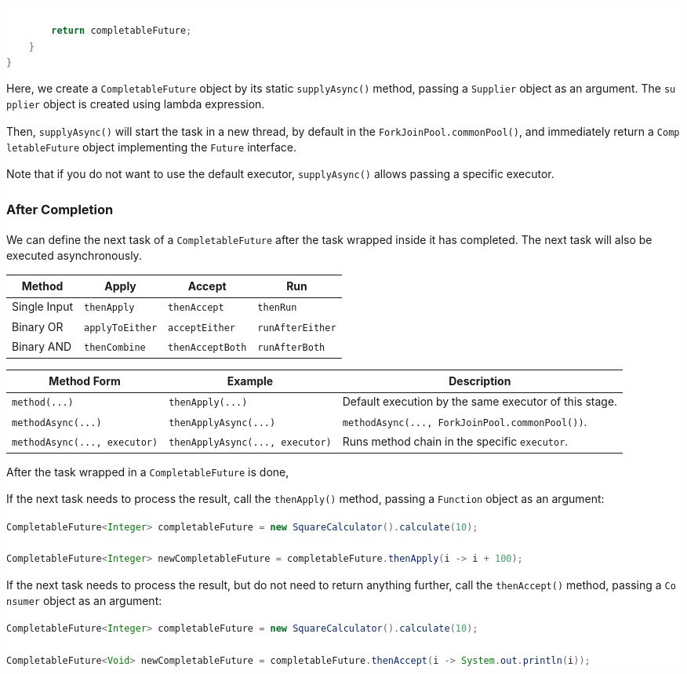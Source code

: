 ```java

        return completableFuture;
    }
}
```

Here, we create a `CompletableFuture` object by its static `supplyAsync()` method, passing a `Supplier` object as an argument. The `supplier` object is created using lambda expression.

Then, `supplyAsync()` will start the task in a new thread, by default in the `ForkJoinPool.commonPool()`, and immediately return a `CompletableFuture` object implementing the `Future` interface.

Note that if you do not want to use the default executor, `supplyAsync()` allows passing a specific executor.

### After Completion

We can define the next task of a `CompletableFuture` after the task wrapped inside it has completed. The next task will also be executed asynchronously.

| Method       | Apply           | Accept           | Run              |
|--------------|-----------------|------------------|------------------|
| Single Input | `thenApply`     | `thenAccept`     | `thenRun`        |
| Binary OR    | `applyToEither` | `acceptEither`   | `runAfterEither` |
| Binary AND   | `thenCombine`   | `thenAcceptBoth` | `runAfterBoth`   |

Method Form | Example | Description
----------- | ------- | -----------
`method(...)` | `thenApply(...)` | Default execution by the same executor of this stage.
`methodAsync(...)` | `thenApplyAsync(...)` | `methodAsync(..., ForkJoinPool.commonPool())`.
`methodAsync(..., executor)` | `thenApplyAsync(..., executor)` | Runs method chain in the specific `executor`.


After the task wrapped in a `CompletableFuture` is done, 

If the next task needs to process the result, call the `thenApply()` method, passing a `Function` object as an argument:

```java
CompletableFuture<Integer> completableFuture = new SquareCalculator().calculate(10);

CompletableFuture<Integer> newCompletableFuture = completableFuture.thenApply(i -> i + 100);
```

If the next task needs to process the result, but do not need to return anything further, call the `thenAccept()` method, passing a `Consumer` object as an argument:

```java
CompletableFuture<Integer> completableFuture = new SquareCalculator().calculate(10);

CompletableFuture<Void> newCompletableFuture = completableFuture.thenAccept(i -> System.out.println(i));
```

